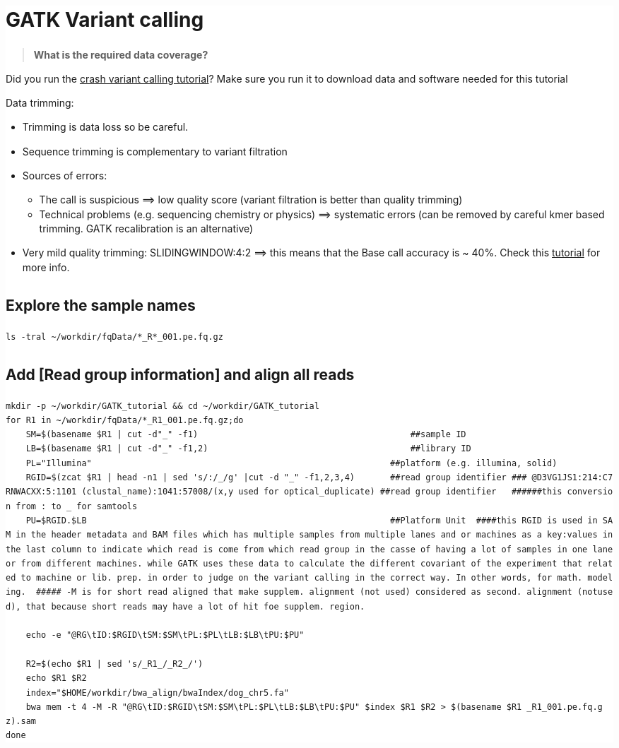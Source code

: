 
GATK Variant calling
====================

> **What is the required data coverage?**

Did you run the [crash variant calling tutorial](https://github.com/drtamermansour/nu-ngs02/blob/master/Crash_variant_calling.md)? Make sure you run it to download data and software needed for this tutorial

Data trimming: 
- Trimming is data loss so be careful.
- Sequence trimming is complementary to variant filtration
- Sources of errors: 
    * The call is suspicious ==> low quality score (variant filtration is better than quality trimming) 
    * Technical problems (e.g. sequencing chemistry or physics) ==> systematic errors (can be removed by careful kmer based trimming. GATK recalibration is an alternative)
    
- Very mild quality trimming: SLIDINGWINDOW:4:2 ==> this means that the Base call accuracy is ~ 40%. Check this [tutorial](https://github.com/drtamermansour/nu-ngs01/blob/master/Day-2/Trimmomatic_tutorial.md) for more info.

## Explore the sample names
```
ls -tral ~/workdir/fqData/*_R*_001.pe.fq.gz
```

## Add [Read group information] and align all reads
```
mkdir -p ~/workdir/GATK_tutorial && cd ~/workdir/GATK_tutorial
for R1 in ~/workdir/fqData/*_R1_001.pe.fq.gz;do
    SM=$(basename $R1 | cut -d"_" -f1)                                          ##sample ID
    LB=$(basename $R1 | cut -d"_" -f1,2)                                        ##library ID
    PL="Illumina"                                                           ##platform (e.g. illumina, solid)
    RGID=$(zcat $R1 | head -n1 | sed 's/:/_/g' |cut -d "_" -f1,2,3,4)       ##read group identifier ### @D3VG1JS1:214:C7RNWACXX:5:1101 (clustal_name):1041:57008/(x,y used for optical_duplicate) ##read group identifier   ######this conversion from : to _ for samtools
    PU=$RGID.$LB                                                            ##Platform Unit  ####this RGID is used in SAM in the header metadata and BAM files which has multiple samples from multiple lanes and or machines as a key:values in the last column to indicate which read is come from which read group in the casse of having a lot of samples in one lane or from different machines. while GATK uses these data to calculate the different covariant of the experiment that related to machine or lib. prep. in order to judge on the variant calling in the correct way. In other words, for math. modeling.  ##### -M is for short read aligned that make supplem. alignment (not used) considered as second. alignment (notused), that because short reads may have a lot of hit foe supplem. region.

    echo -e "@RG\tID:$RGID\tSM:$SM\tPL:$PL\tLB:$LB\tPU:$PU"

    R2=$(echo $R1 | sed 's/_R1_/_R2_/')
    echo $R1 $R2
    index="$HOME/workdir/bwa_align/bwaIndex/dog_chr5.fa"
    bwa mem -t 4 -M -R "@RG\tID:$RGID\tSM:$SM\tPL:$PL\tLB:$LB\tPU:$PU" $index $R1 $R2 > $(basename $R1 _R1_001.pe.fq.gz).sam
done
```
